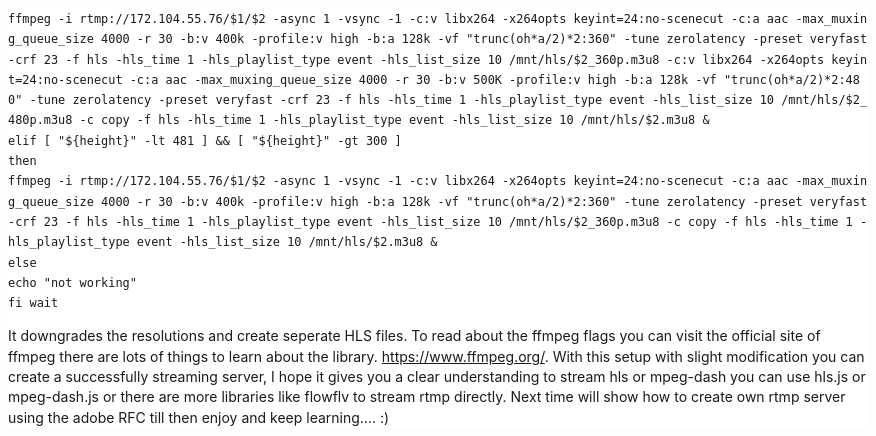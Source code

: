     ffmpeg -i rtmp://172.104.55.76/$1/$2 -async 1 -vsync -1 -c:v libx264 -x264opts keyint=24:no-scenecut -c:a aac -max_muxing_queue_size 4000 -r 30 -b:v 400k -profile:v high -b:a 128k -vf "trunc(oh*a/2)*2:360" -tune zerolatency -preset veryfast -crf 23 -f hls -hls_time 1 -hls_playlist_type event -hls_list_size 10 /mnt/hls/$2_360p.m3u8 -c:v libx264 -x264opts keyint=24:no-scenecut -c:a aac -max_muxing_queue_size 4000 -r 30 -b:v 500K -profile:v high -b:a 128k -vf "trunc(oh*a/2)*2:480" -tune zerolatency -preset veryfast -crf 23 -f hls -hls_time 1 -hls_playlist_type event -hls_list_size 10 /mnt/hls/$2_480p.m3u8 -c copy -f hls -hls_time 1 -hls_playlist_type event -hls_list_size 10 /mnt/hls/$2.m3u8 &
    elif [ "${height}" -lt 481 ] && [ "${height}" -gt 300 ]
    then
    ffmpeg -i rtmp://172.104.55.76/$1/$2 -async 1 -vsync -1 -c:v libx264 -x264opts keyint=24:no-scenecut -c:a aac -max_muxing_queue_size 4000 -r 30 -b:v 400k -profile:v high -b:a 128k -vf "trunc(oh*a/2)*2:360" -tune zerolatency -preset veryfast -crf 23 -f hls -hls_time 1 -hls_playlist_type event -hls_list_size 10 /mnt/hls/$2_360p.m3u8 -c copy -f hls -hls_time 1 -hls_playlist_type event -hls_list_size 10 /mnt/hls/$2.m3u8 &
    else 
    echo "not working"
    fi wait

It downgrades the resolutions and create seperate HLS files. To read about the ffmpeg flags you can visit the official site of ffmpeg there are lots of things to learn about the library. https://www.ffmpeg.org/. With this setup with slight modification you can create a successfully streaming server, I hope it gives you a clear understanding to stream hls or mpeg-dash you can use hls.js or mpeg-dash.js or there are more libraries like flowflv to stream rtmp directly. Next time will show how to create own rtmp server using the adobe RFC till then enjoy and keep learning…. :)
